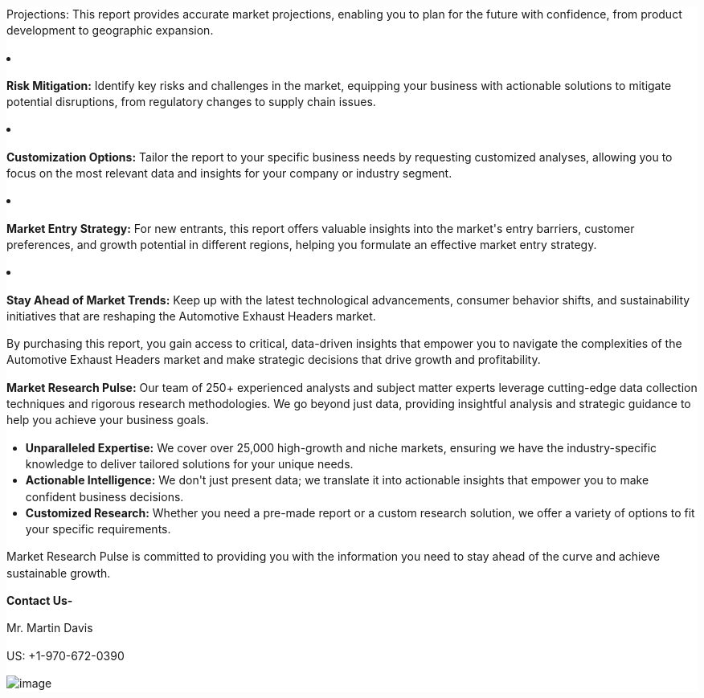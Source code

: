 Projections:</strong> This report provides accurate market projections, enabling you to plan for the future with confidence, from product development to geographic expansion.</p></li><li><p><strong>Risk Mitigation:</strong> Identify key risks and challenges in the market, equipping your business with actionable solutions to mitigate potential disruptions, from regulatory changes to supply chain issues.</p></li><li><p><strong>Customization Options:</strong> Tailor the report to your specific business needs by requesting customized analyses, allowing you to focus on the most relevant data and insights for your company or industry segment.</p></li><li><p><strong>Market Entry Strategy:</strong> For new entrants, this report offers valuable insights into the market's entry barriers, customer preferences, and growth potential in different regions, helping you formulate an effective market entry strategy.</p></li><li><p><strong>Stay Ahead of Market Trends:</strong> Keep up with the latest technological advancements, consumer behavior shifts, and sustainability initiatives that are reshaping the Automotive Exhaust Headers market.</p></li></ol><p>By purchasing this report, you gain access to critical, data-driven insights that empower you to navigate the complexities of the Automotive Exhaust Headers market and make strategic decisions that drive growth and profitability.</p><p><strong>Market Research Pulse:</strong>&nbsp;Our team of 250+ experienced analysts and subject matter experts leverage cutting-edge data collection techniques and rigorous research methodologies. We go beyond just data, providing insightful analysis and strategic guidance to help you achieve your business goals.</p><ul><li><strong>Unparalleled Expertise:</strong>&nbsp;We cover over 25,000 high-growth and niche markets, ensuring we have the industry-specific knowledge to deliver tailored solutions for your unique needs.</li><li><strong>Actionable Intelligence:</strong>&nbsp;We don't just present data; we translate it into actionable insights that empower you to make confident business decisions.</li><li><strong>Customized Research:</strong>&nbsp;Whether you need a pre-made report or a custom research solution, we offer a variety of options to fit your specific requirements.</li></ul><p>Market Research Pulse is committed to providing you with the information you need to stay ahead of the curve and achieve sustainable growth.</p><p><strong>Contact Us-</strong></p><p>Mr. Martin Davis</p><p>US: +1-970-672-0390</p>
![image](https://github.com/user-attachments/assets/a9553753-719f-4c6d-b12f-6abef5cc5d26)

